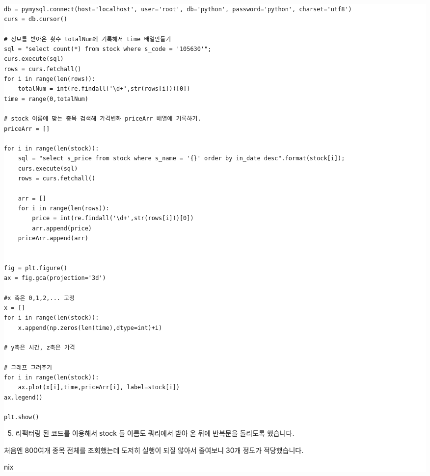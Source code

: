 ```pgsql
db = pymysql.connect(host='localhost', user='root', db='python', password='python', charset='utf8')
curs = db.cursor()
 
# 정보를 받아온 횟수 totalNum에 기록해서 time 배열만들기
sql = "select count(*) from stock where s_code = '105630'";
curs.execute(sql)
rows = curs.fetchall()
for i in range(len(rows)):
    totalNum = int(re.findall('\d+',str(rows[i]))[0])
time = range(0,totalNum)
 
# stock 이름에 맞는 종목 검색해 가격변화 priceArr 배열에 기록하기.
priceArr = []
 
for i in range(len(stock)):
    sql = "select s_price from stock where s_name = '{}' order by in_date desc".format(stock[i]);
    curs.execute(sql)
    rows = curs.fetchall()
 
    arr = []
    for i in range(len(rows)):
        price = int(re.findall('\d+',str(rows[i]))[0])
        arr.append(price)
    priceArr.append(arr)      
 
 
fig = plt.figure()
ax = fig.gca(projection='3d')
 
#x 축은 0,1,2,... 고정
x = []
for i in range(len(stock)):
    x.append(np.zeros(len(time),dtype=int)+i)
 
# y축은 시간, z축은 가격
 
# 그래프 그려주기
for i in range(len(stock)):
    ax.plot(x[i],time,priceArr[i], label=stock[i])
ax.legend()
 
plt.show()
```

 

5. 리팩터링 된 코드를 이용해서 stock 들 이름도 쿼리에서 받아 온 뒤에 반복문을 돌리도록 했습니다.

처음엔 800여개 종목 전체를 조회했는데 도저히 실행이 되질 않아서 줄여보니 30개 정도가 적당했습니다.

 

nix
